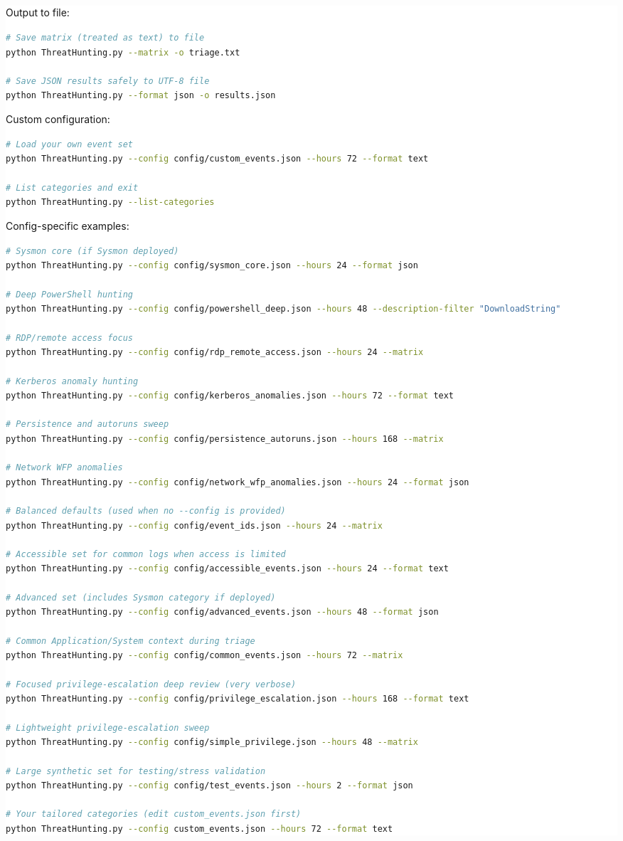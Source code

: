 Output to file:

```bash
# Save matrix (treated as text) to file
python ThreatHunting.py --matrix -o triage.txt

# Save JSON results safely to UTF-8 file
python ThreatHunting.py --format json -o results.json
```

Custom configuration:

```bash
# Load your own event set
python ThreatHunting.py --config config/custom_events.json --hours 72 --format text

# List categories and exit
python ThreatHunting.py --list-categories
```

Config-specific examples:

```bash
# Sysmon core (if Sysmon deployed)
python ThreatHunting.py --config config/sysmon_core.json --hours 24 --format json

# Deep PowerShell hunting
python ThreatHunting.py --config config/powershell_deep.json --hours 48 --description-filter "DownloadString"

# RDP/remote access focus
python ThreatHunting.py --config config/rdp_remote_access.json --hours 24 --matrix

# Kerberos anomaly hunting
python ThreatHunting.py --config config/kerberos_anomalies.json --hours 72 --format text

# Persistence and autoruns sweep
python ThreatHunting.py --config config/persistence_autoruns.json --hours 168 --matrix

# Network WFP anomalies
python ThreatHunting.py --config config/network_wfp_anomalies.json --hours 24 --format json

# Balanced defaults (used when no --config is provided)
python ThreatHunting.py --config config/event_ids.json --hours 24 --matrix

# Accessible set for common logs when access is limited
python ThreatHunting.py --config config/accessible_events.json --hours 24 --format text

# Advanced set (includes Sysmon category if deployed)
python ThreatHunting.py --config config/advanced_events.json --hours 48 --format json

# Common Application/System context during triage
python ThreatHunting.py --config config/common_events.json --hours 72 --matrix

# Focused privilege-escalation deep review (very verbose)
python ThreatHunting.py --config config/privilege_escalation.json --hours 168 --format text

# Lightweight privilege-escalation sweep
python ThreatHunting.py --config config/simple_privilege.json --hours 48 --matrix

# Large synthetic set for testing/stress validation
python ThreatHunting.py --config config/test_events.json --hours 2 --format json

# Your tailored categories (edit custom_events.json first)
python ThreatHunting.py --config custom_events.json --hours 72 --format text
```
